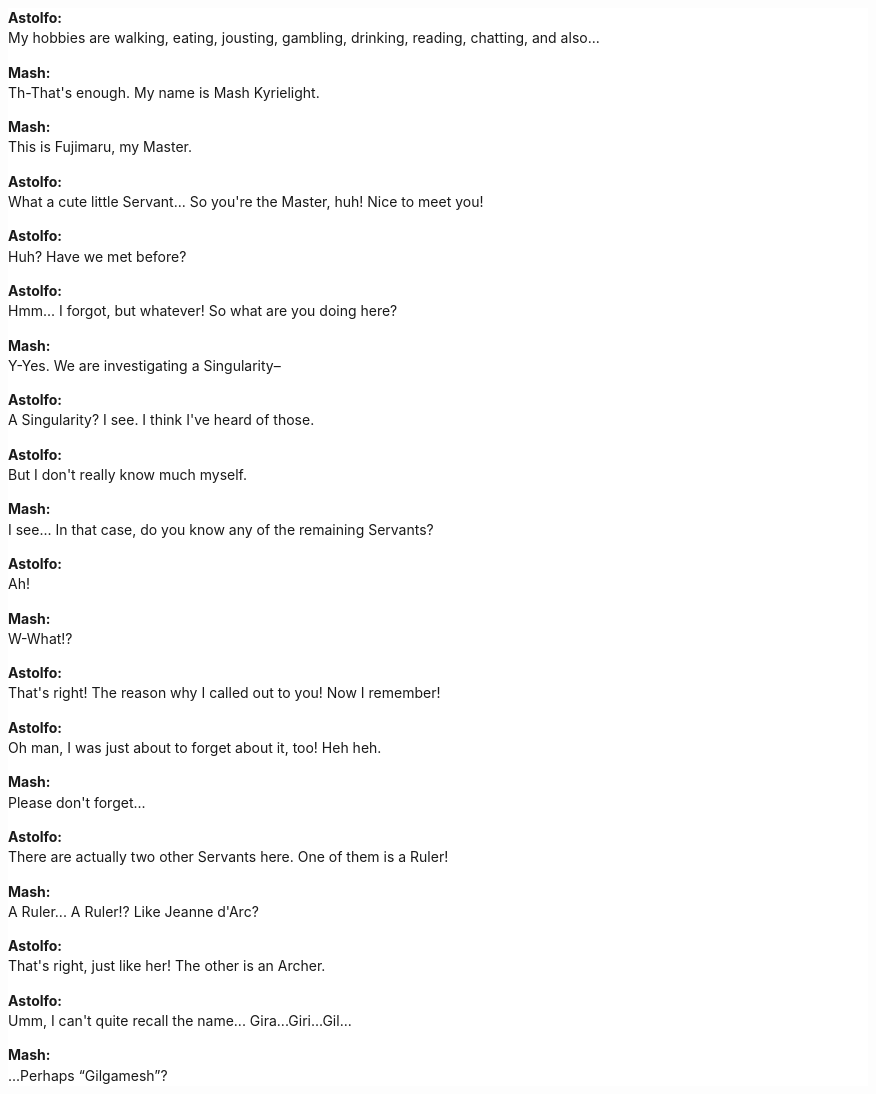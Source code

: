 **Astolfo:**   
My hobbies are walking, eating, jousting, gambling, drinking, reading, chatting, and also...   
   
**Mash:**   
Th-That's enough. My name is Mash Kyrielight.   
   
**Mash:**   
This is Fujimaru, my Master.   
   
**Astolfo:**   
What a cute little Servant... So you're the Master, huh! Nice to meet you!   
   
**Astolfo:**   
Huh? Have we met before?   
   
**Astolfo:**   
Hmm... I forgot, but whatever! So what are you doing here?   
   
**Mash:**   
Y-Yes. We are investigating a Singularity&ndash;   
   
**Astolfo:**   
A Singularity? I see. I think I've heard of those.   
   
**Astolfo:**   
But I don't really know much myself.   
   
**Mash:**   
I see... In that case, do you know any of the remaining Servants?   
   
**Astolfo:**   
Ah!   
   
**Mash:**   
W-What!?   
   
**Astolfo:**   
That's right! The reason why I called out to you! Now I remember!   
   
**Astolfo:**   
Oh man, I was just about to forget about it, too! Heh heh.   
   
**Mash:**   
Please don't forget...   
   
**Astolfo:**   
There are actually two other Servants here. One of them is a Ruler!   
   
**Mash:**   
A Ruler... A Ruler!? Like Jeanne d'Arc?   
   
**Astolfo:**   
That's right, just like her! The other is an Archer.   
   
**Astolfo:**   
Umm, I can't quite recall the name... Gira...Giri...Gil...   
   
**Mash:**   
...Perhaps “Gilgamesh”?   
   